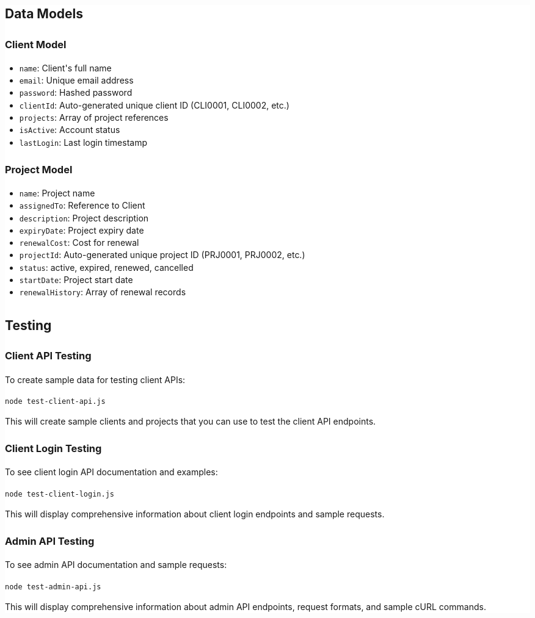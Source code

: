 ## Data Models

### Client Model
- `name`: Client's full name
- `email`: Unique email address
- `password`: Hashed password
- `clientId`: Auto-generated unique client ID (CLI0001, CLI0002, etc.)
- `projects`: Array of project references
- `isActive`: Account status
- `lastLogin`: Last login timestamp

### Project Model
- `name`: Project name
- `assignedTo`: Reference to Client
- `description`: Project description
- `expiryDate`: Project expiry date
- `renewalCost`: Cost for renewal
- `projectId`: Auto-generated unique project ID (PRJ0001, PRJ0002, etc.)
- `status`: active, expired, renewed, cancelled
- `startDate`: Project start date
- `renewalHistory`: Array of renewal records

## Testing

### Client API Testing
To create sample data for testing client APIs:

```bash
node test-client-api.js
```

This will create sample clients and projects that you can use to test the client API endpoints.

### Client Login Testing
To see client login API documentation and examples:

```bash
node test-client-login.js
```

This will display comprehensive information about client login endpoints and sample requests.

### Admin API Testing
To see admin API documentation and sample requests:

```bash
node test-admin-api.js
```

This will display comprehensive information about admin API endpoints, request formats, and sample cURL commands.
